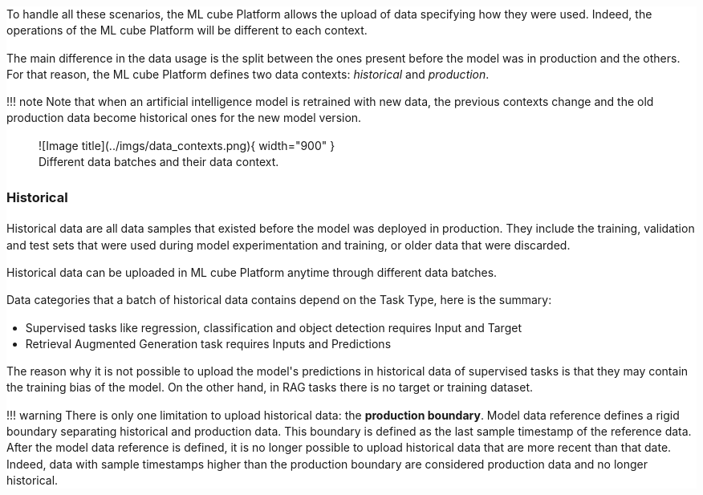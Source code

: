 To handle all these scenarios, the ML cube Platform allows the upload of data specifying how they were used.
Indeed, the operations of the ML cube Platform will be different to each context.

The main difference in the data usage is the split between the ones present before the model was in production and the others.
For that reason, the ML cube Platform defines two data contexts: _historical_ and _production_.

!!! note
    Note that when an artificial intelligence model is retrained with new data, the previous contexts change and the old production data become historical ones for the new model version.

<figure markdown>
  ![Image title](../imgs/data_contexts.png){ width="900" }
  <figcaption>Different data batches and their data context.</figcaption>
</figure>

### Historical

Historical data are all data samples that existed before the model was deployed in production.
They include the training, validation and test sets that were used during model experimentation and training, or older data that were discarded.

Historical data can be uploaded in ML cube Platform anytime through different data batches.

Data categories that a batch of historical data contains depend on the Task Type, here is the summary:

- Supervised tasks like regression, classification and object detection requires Input and Target
- Retrieval Augmented Generation task requires Inputs and Predictions

The reason why it is not possible to upload the model's predictions in historical data of supervised tasks is that they may contain the training bias of the model.
On the other hand, in RAG tasks there is no target or training dataset.

!!! warning
    There is only one limitation to upload historical data: the __production boundary__.
    Model data reference defines a rigid boundary separating historical and production data.
    This boundary is defined as the last sample timestamp of the reference data.
    After the model data reference is defined, it is no longer possible to upload historical data that are more recent than that date.
    Indeed, data with sample timestamps higher than the production boundary are considered production data and no longer historical.
